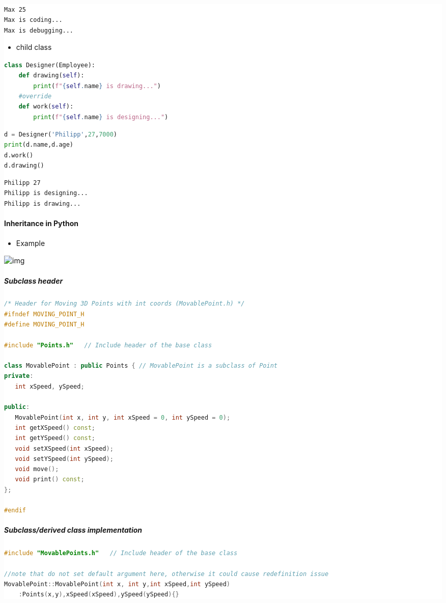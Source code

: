 ```
Max 25
Max is coding...
Max is debugging...
```

* child class

```python
class Designer(Employee):
    def drawing(self):
        print(f"{self.name} is drawing...")
    #override
    def work(self):
        print(f"{self.name} is designing...")
```

```python
d = Designer('Philipp',27,7000)
print(d.name,d.age)
d.work()
d.drawing()
```

```
Philipp 27
Philipp is designing...
Philipp is drawing...
```

#### Inheritance in Python

* Example

![img](https://raw.githubusercontent.com/hadleyhzy34/OOP-Comparison-between-C-and-Python/main/source/c%2B%2B_inheritance.png)  

##### Subclass header
```c++
/* Header for Moving 3D Points with int coords (MovablePoint.h) */
#ifndef MOVING_POINT_H
#define MOVING_POINT_H
 
#include "Points.h"   // Include header of the base class
 
class MovablePoint : public Points { // MovablePoint is a subclass of Point
private:
   int xSpeed, ySpeed;
 
public:
   MovablePoint(int x, int y, int xSpeed = 0, int ySpeed = 0);
   int getXSpeed() const;
   int getYSpeed() const;
   void setXSpeed(int xSpeed);
   void setYSpeed(int ySpeed);
   void move();
   void print() const;
};
 
#endif
```
##### Subclass/derived class implementation
```c++
#include "MovablePoints.h"   // Include header of the base class

//note that do not set default argument here, otherwise it could cause redefinition issue
MovablePoint::MovablePoint(int x, int y,int xSpeed,int ySpeed)
    :Points(x,y),xSpeed(xSpeed),ySpeed(ySpeed){}

```